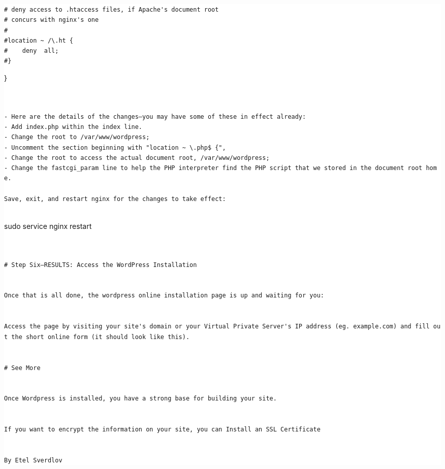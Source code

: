     # deny access to .htaccess files, if Apache's document root
    # concurs with nginx's one
    #
    #location ~ /\.ht {
    #    deny  all;
    #}
}
```


- Here are the details of the changes—you may have some of these in effect already:
- Add index.php within the index line.
- Change the root to /var/www/wordpress;
- Uncomment the section beginning with "location ~ \.php$ {",
- Change the root to access the actual document root, /var/www/wordpress;
- Change the fastcgi_param line to help the PHP interpreter find the PHP script that we stored in the document root home.

Save, exit, and restart nginx for the changes to take effect:


```
sudo service nginx restart
```


# Step Six—RESULTS: Access the WordPress Installation


Once that is all done, the wordpress online installation page is up and waiting for you:


Access the page by visiting your site's domain or your Virtual Private Server's IP address (eg. example.com) and fill out the short online form (it should look like this).


# See More


Once Wordpress is installed, you have a strong base for building your site.


If you want to encrypt the information on your site, you can Install an SSL Certificate


By Etel Sverdlov
